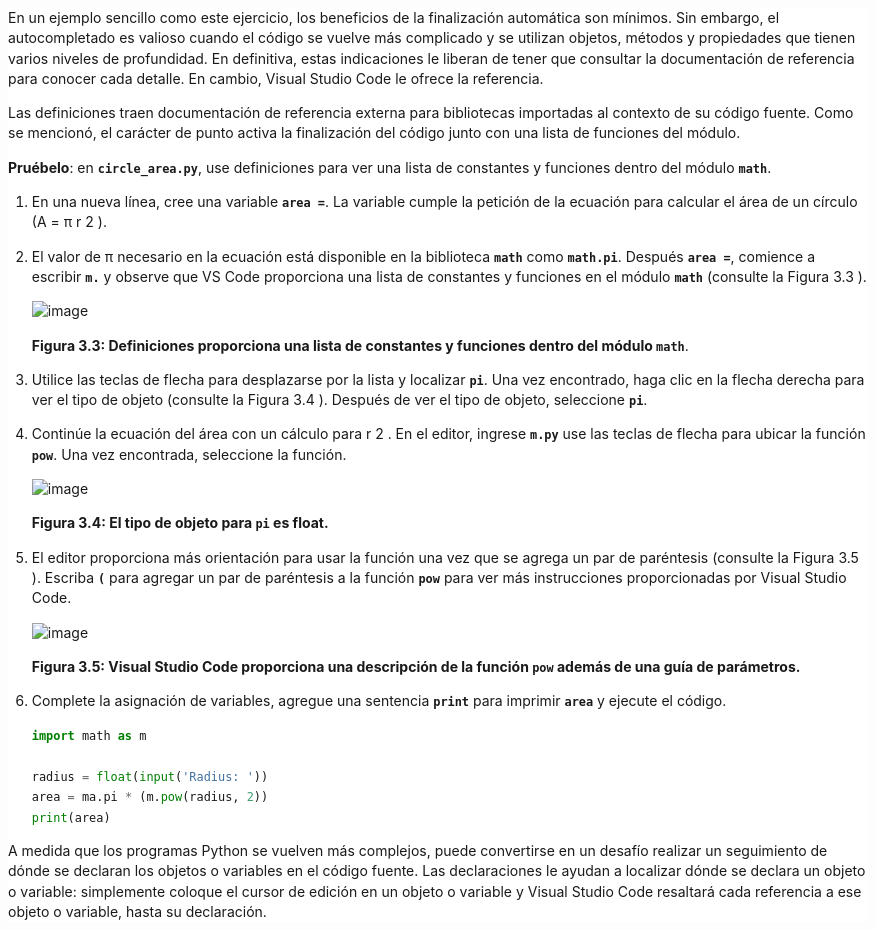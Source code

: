 En un ejemplo sencillo como este ejercicio, los beneficios de la finalización automática son mínimos. Sin embargo, el autocompletado es valioso cuando el código se vuelve más complicado y se utilizan objetos, métodos y propiedades que tienen varios niveles de profundidad. En definitiva, estas indicaciones le liberan de tener que consultar la documentación de referencia para conocer cada detalle. En cambio, Visual Studio Code le ofrece la referencia.

Las definiciones traen documentación de referencia externa para bibliotecas importadas al contexto de su código fuente. Como se mencionó, el carácter de punto activa la finalización del código junto con una lista de funciones del módulo.

**Pruébelo**: en **`circle_area.py`**, use definiciones para ver una lista de constantes y funciones dentro del módulo **`math`**.

1. En una nueva línea, cree una variable **`area =`**. La variable cumple la petición de la ecuación para calcular el área de un círculo (A = π r 2 ).
2. El valor de π necesario en la ecuación está disponible en la biblioteca **`math`** como **`math.pi`**. Después **`area =`**, comience a escribir **`m.`** y observe que VS Code proporciona una lista de constantes y funciones en el módulo **`math`** (consulte la Figura 3.3 ).

   ![image](https://github.com/adolfodelarosades/Python/assets/23094588/74e46e7c-39fc-4295-bf4d-9afdd01c994d)

   **Figura 3.3: Definiciones proporciona una lista de constantes y funciones dentro del módulo `math`**.

3. Utilice las teclas de flecha para desplazarse por la lista y localizar **`pi`**. Una vez encontrado, haga clic en la flecha derecha para ver el tipo de objeto (consulte la Figura 3.4 ). Después de ver el tipo de objeto, seleccione **`pi`**.
4. Continúe la ecuación del área con un cálculo para r 2 . En el editor, ingrese **`m.py`** use las teclas de flecha para ubicar la función **`pow`**. Una vez encontrada, seleccione la función.

   ![image](https://github.com/adolfodelarosades/Python/assets/23094588/b4c8f322-4b48-4273-8470-06c2e9c3f358)

   **Figura 3.4: El tipo de objeto para `pi` es float.**



5. El editor proporciona más orientación para usar la función una vez que se agrega un par de paréntesis (consulte la Figura 3.5 ). Escriba **`(`** para agregar un par de paréntesis a la función **`pow`** para ver más instrucciones proporcionadas por Visual Studio Code.

   ![image](https://github.com/adolfodelarosades/Python/assets/23094588/d6919b9b-b139-409d-a2fd-6aa42eda9bf4)

   **Figura 3.5: Visual Studio Code proporciona una descripción de la función `pow` además de una guía de parámetros.**

6. Complete la asignación de variables, agregue una sentencia **`print`** para imprimir **`area`** y ejecute el código.

   ```py
   import math as m
 
   radius = float(input('Radius: '))
   area = ma.pi * (m.pow(radius, 2))
   print(area)
   ```
 
A medida que los programas Python se vuelven más complejos, puede convertirse en un desafío realizar un seguimiento de dónde se declaran los objetos o variables en el código fuente. Las declaraciones le ayudan a localizar dónde se declara un objeto o variable: simplemente coloque el cursor de edición en un objeto o variable y Visual Studio Code resaltará cada referencia a ese objeto o variable, hasta su declaración.
